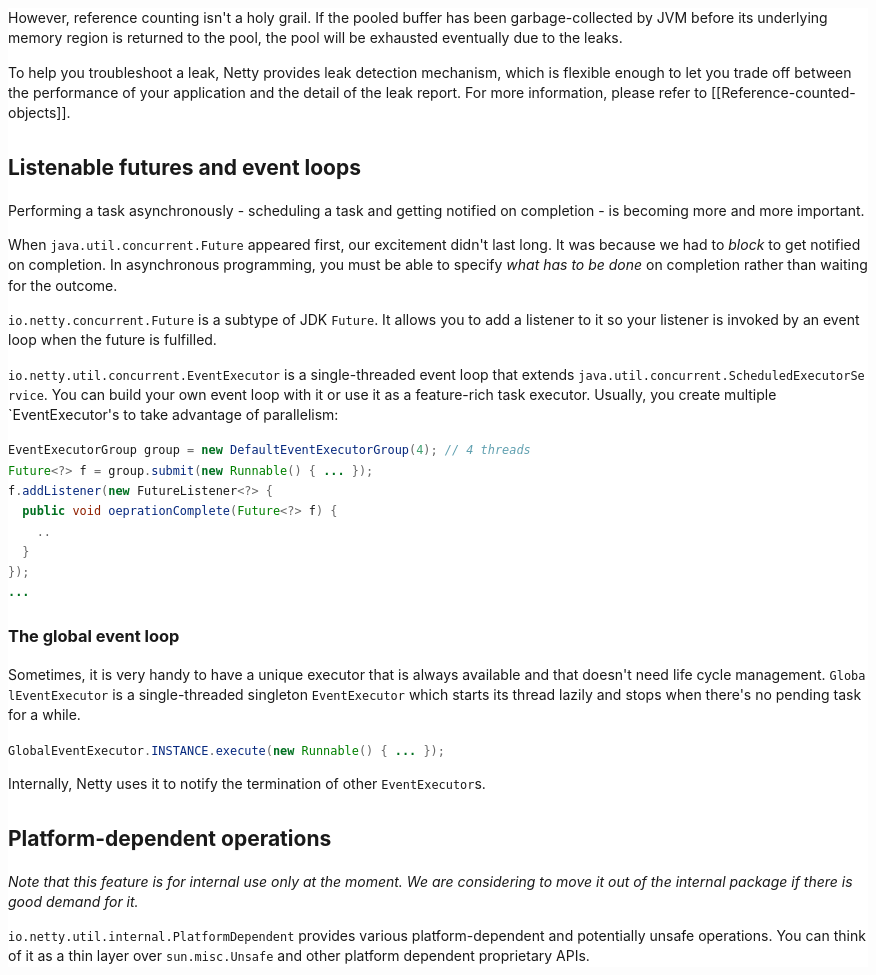However, reference counting isn't a holy grail.  If the pooled buffer has been garbage-collected by JVM before its underlying memory region is returned to the pool, the pool will be exhausted eventually due to the leaks.

To help you troubleshoot a leak, Netty provides leak detection mechanism, which is flexible enough to let you trade off between the performance of your application and the detail of the leak report.  For more information, please refer to [[Reference-counted-objects]].

## Listenable futures and event loops

Performing a task asynchronously - scheduling a task and getting notified on completion - is becoming more and more important.

When `java.util.concurrent.Future` appeared first, our excitement didn't last long.  It was because we had to _block_ to get notified on completion.  In asynchronous programming, you must be able to specify _what has to be done_ on completion rather than waiting for the outcome.

`io.netty.concurrent.Future` is a subtype of JDK `Future`.  It allows you to add a listener to it so your listener is invoked by an event loop when the future is fulfilled.

`io.netty.util.concurrent.EventExecutor` is a single-threaded event loop that extends `java.util.concurrent.ScheduledExecutorService`.  You can build your own event loop with it or use it as a feature-rich task executor.  Usually, you create multiple `EventExecutor's to take advantage of parallelism:

```java
EventExecutorGroup group = new DefaultEventExecutorGroup(4); // 4 threads
Future<?> f = group.submit(new Runnable() { ... });
f.addListener(new FutureListener<?> {
  public void oeprationComplete(Future<?> f) {
    ..
  }
});
...
```

### The global event loop

Sometimes, it is very handy to have a unique executor that is always available and that doesn't need life cycle management.  `GlobalEventExecutor` is a single-threaded singleton `EventExecutor` which starts its thread lazily and stops when there's no pending task for a while. 

```java
GlobalEventExecutor.INSTANCE.execute(new Runnable() { ... });
```

Internally, Netty uses it to notify the termination of other `EventExecutor`s.

## Platform-dependent operations

_Note that this feature is for internal use only at the moment.  We are considering to move it out of the internal package if there is good demand for it._

`io.netty.util.internal.PlatformDependent` provides various platform-dependent and potentially unsafe operations.  You can think of it as a thin layer over `sun.misc.Unsafe` and other platform dependent proprietary APIs.

